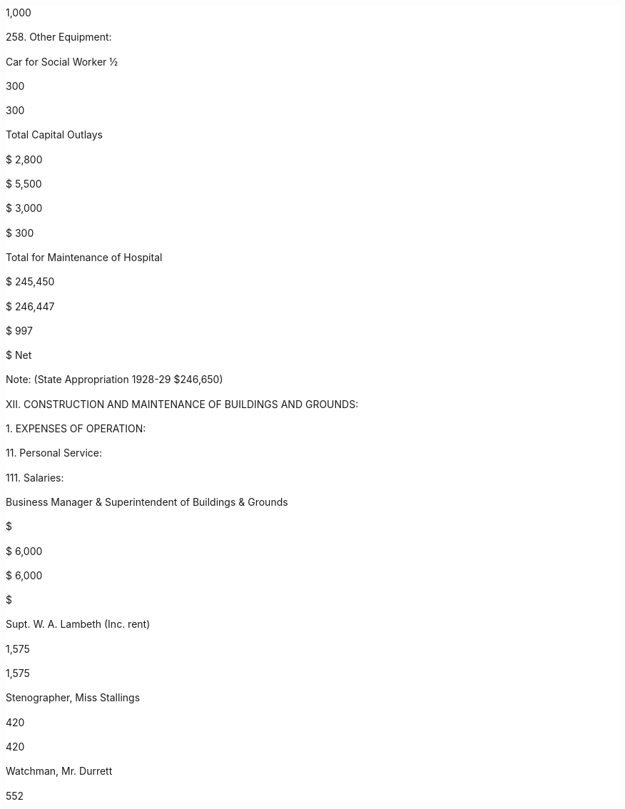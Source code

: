 1,000

258\. Other Equipment:

Car for Social Worker ½

300

300

Total Capital Outlays

$ 2,800

$ 5,500

$ 3,000

$ 300

Total for Maintenance of Hospital

$ 245,450

$ 246,447

$ 997

$ Net

Note: (State Appropriation 1928-29 $246,650)

XII. CONSTRUCTION AND MAINTENANCE OF BUILDINGS AND GROUNDS:

1\. EXPENSES OF OPERATION:

11\. Personal Service:

111\. Salaries:

Business Manager & Superintendent of Buildings & Grounds

$

$ 6,000

$ 6,000

$

Supt. W. A. Lambeth (Inc. rent)

1,575

1,575

Stenographer, Miss Stallings

420

420

Watchman, Mr. Durrett

552
